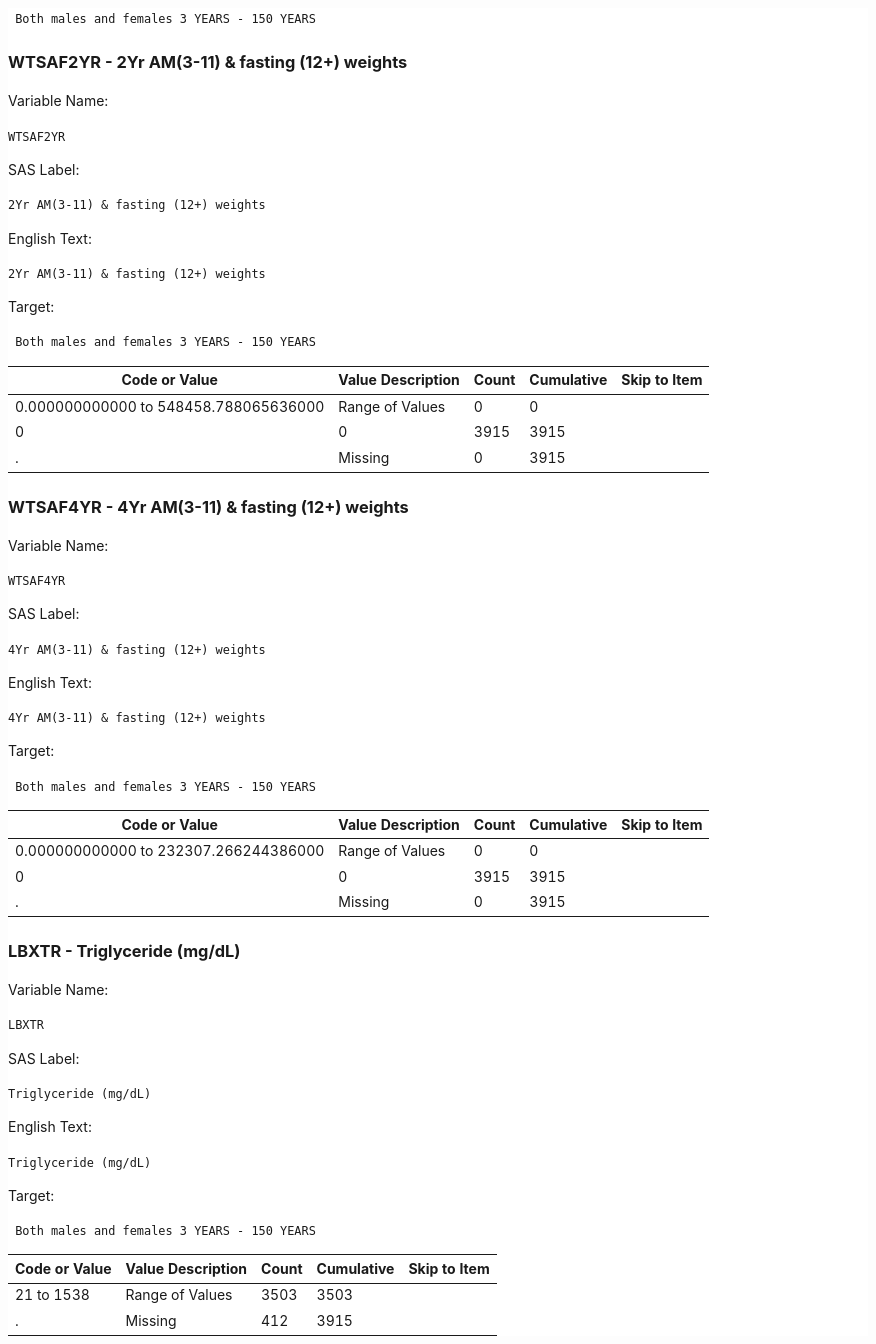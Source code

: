      Both males and females 3 YEARS - 150 YEARS

### WTSAF2YR - 2Yr AM(3-11) & fasting (12+) weights

Variable Name:

    WTSAF2YR
SAS Label:

    2Yr AM(3-11) & fasting (12+) weights
English Text:

    2Yr AM(3-11) & fasting (12+) weights
Target:

     Both males and females 3 YEARS - 150 YEARS
Code or Value | Value Description | Count | Cumulative | Skip to Item  
---|---|---|---|---  
0.000000000000 to 548458.788065636000 | Range of Values | 0 | 0 |   
0 | 0 | 3915 | 3915 |   
. | Missing | 0 | 3915 |   
  
### WTSAF4YR - 4Yr AM(3-11) & fasting (12+) weights

Variable Name:

    WTSAF4YR
SAS Label:

    4Yr AM(3-11) & fasting (12+) weights
English Text:

    4Yr AM(3-11) & fasting (12+) weights
Target:

     Both males and females 3 YEARS - 150 YEARS
Code or Value | Value Description | Count | Cumulative | Skip to Item  
---|---|---|---|---  
0.000000000000 to 232307.266244386000 | Range of Values | 0 | 0 |   
0 | 0 | 3915 | 3915 |   
. | Missing | 0 | 3915 |   
  
### LBXTR - Triglyceride (mg/dL)

Variable Name:

    LBXTR
SAS Label:

    Triglyceride (mg/dL)
English Text:

    Triglyceride (mg/dL)
Target:

     Both males and females 3 YEARS - 150 YEARS
Code or Value | Value Description | Count | Cumulative | Skip to Item  
---|---|---|---|---  
21 to 1538 | Range of Values | 3503 | 3503 |   
. | Missing | 412 | 3915 |   
  